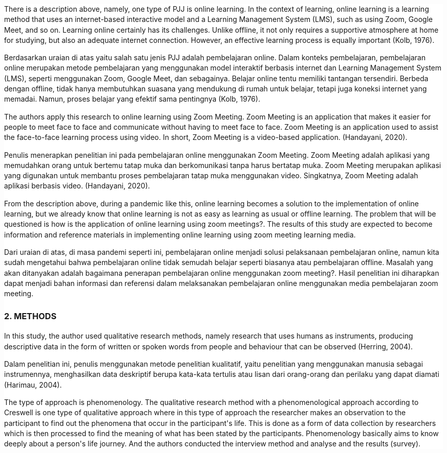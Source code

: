 There is a description above, namely, one type of PJJ is online learning. In the context of learning, online learning is a learning method that uses an internet-based interactive model and a Learning Management System (LMS), such as using Zoom, Google Meet, and so on. Learning online certainly has its challenges. Unlike offline, it not only requires a supportive atmosphere at home for studying, but also an adequate internet connection. However, an effective learning process is equally important (Kolb, 1976).

Berdasarkan uraian di atas yaitu salah satu jenis PJJ adalah pembelajaran online. Dalam konteks pembelajaran, pembelajaran online merupakan metode pembelajaran yang menggunakan model interaktif berbasis internet dan Learning Management System (LMS), seperti menggunakan Zoom, Google Meet, dan sebagainya. Belajar online tentu memiliki tantangan tersendiri. Berbeda dengan offline, tidak hanya membutuhkan suasana yang mendukung di rumah untuk belajar, tetapi juga koneksi internet yang memadai. Namun, proses belajar yang efektif sama pentingnya (Kolb, 1976).


The authors apply this research to online learning using Zoom Meeting. Zoom Meeting is an application that makes it easier for people to meet face to face and communicate without having to meet face to face. Zoom Meeting is an application used to assist the face-to-face learning process using video. In short, Zoom Meeting is a video-based application. (Handayani, 2020).

Penulis menerapkan penelitian ini pada pembelajaran online menggunakan Zoom Meeting. Zoom Meeting adalah aplikasi yang memudahkan orang untuk bertemu tatap muka dan berkomunikasi tanpa harus bertatap muka. Zoom Meeting merupakan aplikasi yang digunakan untuk membantu proses pembelajaran tatap muka menggunakan video. Singkatnya, Zoom Meeting adalah aplikasi berbasis video. (Handayani, 2020).

From the description above, during a pandemic like this, online learning becomes a solution to the implementation of online learning, but we already know that online learning is not as easy as learning as usual or offline learning. The problem that will be questioned is how is the application of online learning using zoom meetings?. The results of this study are expected to become information and reference materials in implementing online learning using zoom meeting learning media.

Dari uraian di atas, di masa pandemi seperti ini, pembelajaran online menjadi solusi pelaksanaan pembelajaran online, namun kita sudah mengetahui bahwa pembelajaran online tidak semudah belajar seperti biasanya atau pembelajaran offline. Masalah yang akan ditanyakan adalah bagaimana penerapan pembelajaran online menggunakan zoom meeting?. Hasil penelitian ini diharapkan dapat menjadi bahan informasi dan referensi dalam melaksanakan pembelajaran online menggunakan media pembelajaran zoom meeting.

### 2. METHODS

In this study, the author used qualitative research methods, namely research that uses humans as instruments, producing descriptive data in the form of written or spoken words from people and behaviour that can be observed (Herring, 2004). 

Dalam penelitian ini, penulis menggunakan metode penelitian kualitatif, yaitu penelitian yang menggunakan manusia sebagai instrumennya, menghasilkan data deskriptif berupa kata-kata tertulis atau lisan dari orang-orang dan perilaku yang dapat diamati (Harimau, 2004).

The type of approach is phenomenology. The qualitative research method with a phenomenological approach according to Creswell is one type of qualitative approach where in this type of approach the researcher makes an observation to the participant to find out the phenomena that occur in the participant's life. This is done as a form of data collection by researchers which is then processed to find the meaning of what has been stated by the participants. Phenomenology basically aims to know deeply about a person's life journey. And the authors conducted the interview method and analyse and the results (survey).
